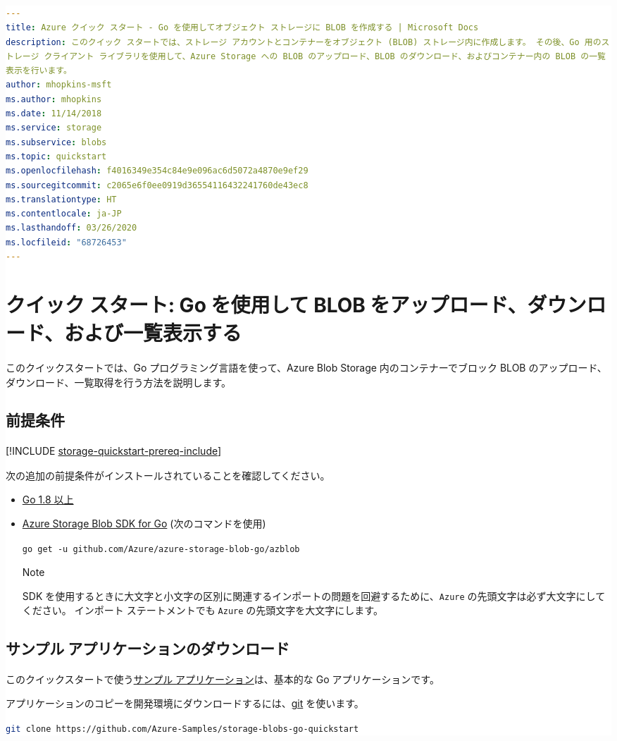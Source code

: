 ```yaml
---
title: Azure クイック スタート - Go を使用してオブジェクト ストレージに BLOB を作成する | Microsoft Docs
description: このクイック スタートでは、ストレージ アカウントとコンテナーをオブジェクト (BLOB) ストレージ内に作成します。 その後、Go 用のストレージ クライアント ライブラリを使用して、Azure Storage への BLOB のアップロード、BLOB のダウンロード、およびコンテナー内の BLOB の一覧表示を行います。
author: mhopkins-msft
ms.author: mhopkins
ms.date: 11/14/2018
ms.service: storage
ms.subservice: blobs
ms.topic: quickstart
ms.openlocfilehash: f4016349e354c84e9e096ac6d5072a4870e9ef29
ms.sourcegitcommit: c2065e6f0ee0919d36554116432241760de43ec8
ms.translationtype: HT
ms.contentlocale: ja-JP
ms.lasthandoff: 03/26/2020
ms.locfileid: "68726453"
---
```

# <a name="quickstart-upload-download-and-list-blobs-using-go"></a>クイック スタート: Go を使用して BLOB をアップロード、ダウンロード、および一覧表示する

このクイックスタートでは、Go プログラミング言語を使って、Azure Blob Storage 内のコンテナーでブロック BLOB のアップロード、ダウンロード、一覧取得を行う方法を説明します。 

## <a name="prerequisites"></a>前提条件

[!INCLUDE [storage-quickstart-prereq-include](../../../includes/storage-quickstart-prereq-include.md)]

次の追加の前提条件がインストールされていることを確認してください。
 
* [Go 1.8 以上](https://golang.org/dl/)
* [Azure Storage Blob SDK for Go](https://github.com/azure/azure-storage-blob-go/) (次のコマンドを使用)

    ```
    go get -u github.com/Azure/azure-storage-blob-go/azblob
    ``` 

    > [!NOTE]
    > SDK を使用するときに大文字と小文字の区別に関連するインポートの問題を回避するために、`Azure` の先頭文字は必ず大文字にしてください。 インポート ステートメントでも `Azure` の先頭文字を大文字にします。
    
## <a name="download-the-sample-application"></a>サンプル アプリケーションのダウンロード
このクイックスタートで使う[サンプル アプリケーション](https://github.com/Azure-Samples/storage-blobs-go-quickstart.git)は、基本的な Go アプリケーションです。  

アプリケーションのコピーを開発環境にダウンロードするには、[git](https://git-scm.com/) を使います。 

```bash
git clone https://github.com/Azure-Samples/storage-blobs-go-quickstart 
```
